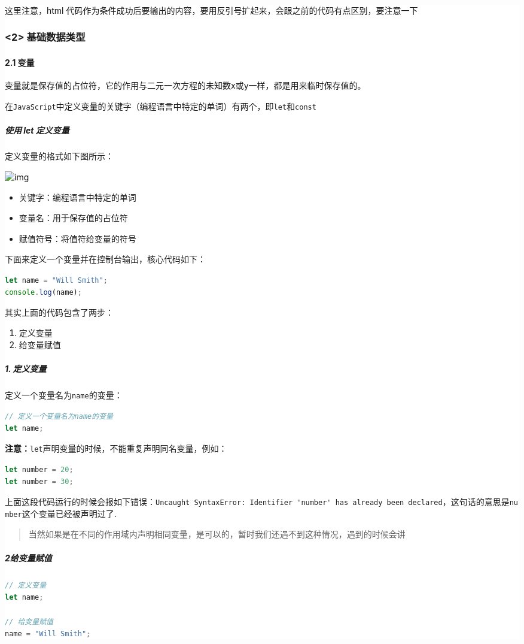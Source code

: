 这里注意，html 代码作为条件成功后要输出的内容，要用反引号扩起来，会跟之前的代码有点区别，要注意一下



### <2> 基础数据类型

#### 2.1 变量

变量就是保存值的占位符，它的作用与二元一次方程的未知数x或y一样，都是用来临时保存值的。

在`JavaScript`中定义变量的关键字（编程语言中特定的单词）有两个，即`let`和`const`

##### 使用 let 定义变量

定义变量的格式如下图所示：

![img](https://qgt-document.oss-cn-beijing.aliyuncs.com/P3-4-HTML-CSS/1/2j/%E5%8F%98%E9%87%8F%E8%A7%A3%E9%87%8A.png?x-oss-process=image/resize,w_800/watermark,image_d2F0ZXJtYXNrLnBuZz94LW9zcy1wcm9jZXNzPWltYWdlL3Jlc2l6ZSx3XzEwMA==,t_60,g_se,x_10,y_10)

- 关键字：编程语言中特定的单词

- 变量名：用于保存值的占位符
- 赋值符号：将值符给变量的符号

下面来定义一个变量并在控制台输出，核心代码如下：

```js
let name = "Will Smith";
console.log(name);
```

其实上面的代码包含了两步：

1. 定义变量
2. 给变量赋值

##### 1. 定义变量

定义一个变量名为`name`的变量：

```js
// 定义一个变量名为name的变量
let name;
```

**注意：**`let`声明变量的时候，不能重复声明同名变量，例如：

```js
let number = 20;
let number = 30;
```

上面这段代码运行的时候会报如下错误：`Uncaught SyntaxError: Identifier 'number' has already been declared`，这句话的意思是`number`这个变量已经被声明过了.

> 当然如果是在不同的作用域内声明相同变量，是可以的，暂时我们还遇不到这种情况，遇到的时候会讲

##### 2给变量赋值

```js
// 定义变量
let name;

// 给变量赋值
name = "Will Smith";
```

